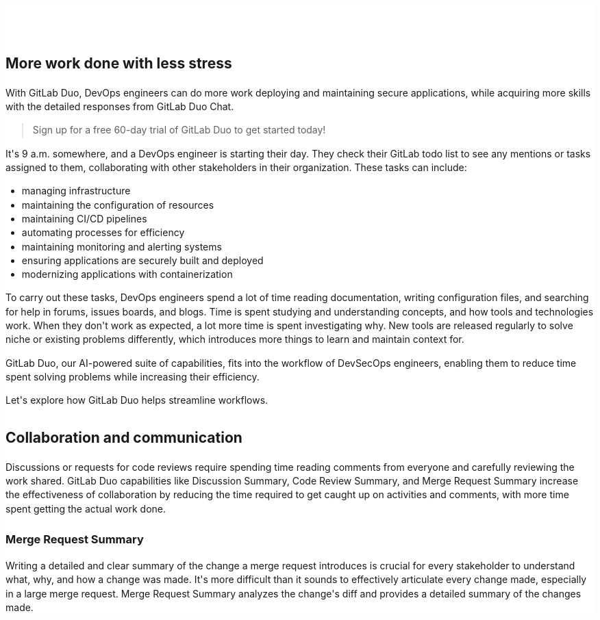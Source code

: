 <br></br>

 <figure class="video\_container"> <iframe src="https://www.youtube.com/embed/VJmsw\_C125E?si=XT3Qz5SsX-ISfCyq" title="GitLab Duo Vulnerability resolution" frameborder="0" allowfullscreen="true"> </iframe> </figure> 

## More work done with less stress

With GitLab Duo, DevOps engineers can do more work deploying and maintaining secure applications, while acquiring more skills with the detailed responses from GitLab Duo Chat.

> Sign up for a free 60-day trial of GitLab Duo to get started today!

It's 9 a.m. somewhere, and a DevOps engineer is starting their day. They check their GitLab todo list to see any mentions or tasks assigned to them, collaborating with other stakeholders in their organization. These tasks can include:

- managing infrastructure
- maintaining the configuration of resources
- maintaining CI/CD pipelines
- automating processes for efficiency
- maintaining monitoring and alerting systems
- ensuring applications are securely built and deployed
- modernizing applications with containerization

To carry out these tasks, DevOps engineers spend a lot of time reading documentation, writing configuration files, and searching for help in forums, issues boards, and blogs. Time is spent studying and understanding concepts, and how tools and technologies work. When they don't work as expected, a lot more time is spent investigating why. New tools are released regularly to solve niche or existing problems differently, which introduces more things to learn and maintain context for.

GitLab Duo, our AI-powered suite of capabilities, fits into the workflow of DevSecOps engineers, enabling them to reduce time spent solving problems while increasing their efficiency.

Let's explore how GitLab Duo helps streamline workflows.

## Collaboration and communication

Discussions or requests for code reviews require spending time reading comments from everyone and carefully reviewing the work shared. GitLab Duo capabilities like Discussion Summary, Code Review Summary, and Merge Request Summary increase the effectiveness of collaboration by reducing the time required to get caught up on activities and comments, with more time spent getting the actual work done.

### Merge Request Summary

Writing a detailed and clear summary of the change a merge request introduces is crucial for every stakeholder to understand what, why, and how a change was made. It's more difficult than it sounds to effectively articulate every change made, especially in a large merge request. Merge Request Summary analyzes the change's diff and provides a detailed summary of the changes made.

 <figure class="video\_container"> <iframe src="https://www.youtube.com/embed/4muvSFuWWL4?si=1i2pkyqXZGn2dSbd" title="GitLab Duo Chat is now aware of Merge Requests" frameborder="0" allowfullscreen="true"> </iframe> </figure> 
